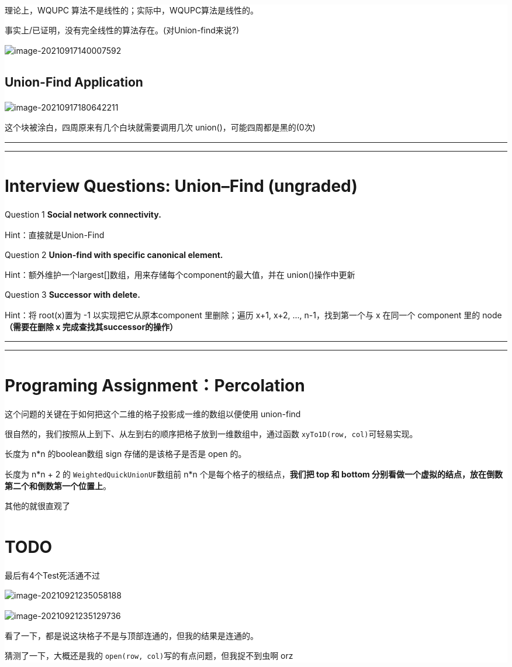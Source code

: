 理论上，WQUPC 算法不是线性的；实际中，WQUPC算法是线性的。

事实上/已证明，没有完全线性的算法存在。(对Union-find来说?)

![image-20210917140007592](https://picgoej.oss-cn-beijing.aliyuncs.com/image-20210917140007592.png)

## Union-Find Application

![image-20210917180642211](https://picgoej.oss-cn-beijing.aliyuncs.com/image-20210917180642211.png)

这个块被涂白，四周原来有几个白块就需要调用几次 union()，可能四周都是黑的(0次)

---

---

# Interview Questions: Union–Find (ungraded)

Question 1 **Social network connectivity.** 

Hint：直接就是Union-Find

Question 2 **Union-find with specific canonical element.** 

Hint：额外维护一个largest[]数组，用来存储每个component的最大值，并在 union()操作中更新

Question 3 **Successor with delete.**

Hint：将 root(x)置为 -1 以实现把它从原本component 里删除；遍历 x+1, x+2, ..., n-1，找到第一个与 x 在同一个 component 里的 node **（需要在删除 x 完成查找其successor的操作）**

---

---

# Programing Assignment：Percolation

这个问题的关键在于如何把这个二维的格子投影成一维的数组以便使用 union-find

很自然的，我们按照从上到下、从左到右的顺序把格子放到一维数组中，通过函数 `xyTo1D(row, col)`可轻易实现。

长度为 n*n 的boolean数组 sign 存储的是该格子是否是 open 的。

长度为 n\*n + 2 的 `WeightedQuickUnionUF`数组前 n\*n 个是每个格子的根结点，**我们把 top 和 bottom 分别看做一个虚拟的结点，放在倒数第二个和倒数第一个位置上**。

其他的就很直观了

# TODO

最后有4个Test死活通不过

![image-20210921235058188](https://picgoej.oss-cn-beijing.aliyuncs.com/image-20210921235058188.png)

![image-20210921235129736](https://picgoej.oss-cn-beijing.aliyuncs.com/image-20210921235129736.png)

看了一下，都是说这块格子不是与顶部连通的，但我的结果是连通的。

猜测了一下，大概还是我的 `open(row, col)`写的有点问题，但我捉不到虫啊 orz
